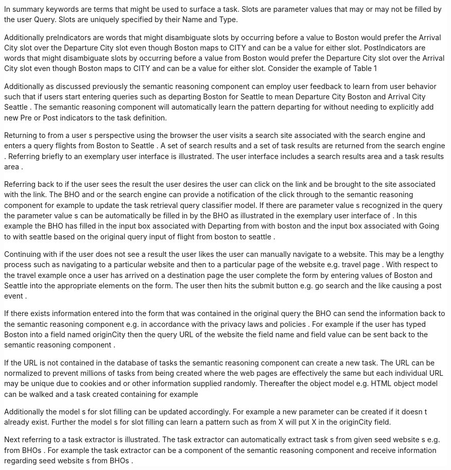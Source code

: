 In summary keywords are terms that might be used to surface a task. Slots are parameter values that may or may not be filled by the user Query. Slots are uniquely specified by their Name and Type.

Additionally preIndicators are words that might disambiguate slots by occurring before a value to Boston would prefer the Arrival City slot over the Departure City slot even though Boston maps to CITY and can be a value for either slot. PostIndicators are words that might disambiguate slots by occurring before a value from Boston would prefer the Departure City slot over the Arrival City slot even though Boston maps to CITY and can be a value for either slot. Consider the example of Table 1 

Additionally as discussed previously the semantic reasoning component can employ user feedback to learn from user behavior such that if users start entering queries such as departing Boston for Seattle to mean Departure City Boston and Arrival City Seattle . The semantic reasoning component will automatically learn the pattern departing for without needing to explicitly add new Pre or Post indicators to the task definition.

Returning to from a user s perspective using the browser the user visits a search site associated with the search engine and enters a query flights from Boston to Seattle . A set of search results and a set of task results are returned from the search engine . Referring briefly to an exemplary user interface is illustrated. The user interface includes a search results area and a task results area .

Referring back to if the user sees the result the user desires the user can click on the link and be brought to the site associated with the link. The BHO and or the search engine can provide a notification of the click through to the semantic reasoning component for example to update the task retrieval query classifier model. If there are parameter value s recognized in the query the parameter value s can be automatically be filled in by the BHO as illustrated in the exemplary user interface of . In this example the BHO has filled in the input box associated with Departing from with boston and the input box associated with Going to with seattle based on the original query input of flight from boston to seattle .

Continuing with if the user does not see a result the user likes the user can manually navigate to a website. This may be a lengthy process such as navigating to a particular website and then to a particular page of the website e.g. travel page . With respect to the travel example once a user has arrived on a destination page the user complete the form by entering values of Boston and Seattle into the appropriate elements on the form. The user then hits the submit button e.g. go search and the like causing a post event .

If there exists information entered into the form that was contained in the original query the BHO can send the information back to the semantic reasoning component e.g. in accordance with the privacy laws and policies . For example if the user has typed Boston into a field named originCity then the query URL of the website the field name and field value can be sent back to the semantic reasoning component .

If the URL is not contained in the database of tasks the semantic reasoning component can create a new task. The URL can be normalized to prevent millions of tasks from being created where the web pages are effectively the same but each individual URL may be unique due to cookies and or other information supplied randomly. Thereafter the object model e.g. HTML object model can be walked and a task created containing for example 

Additionally the model s for slot filling can be updated accordingly. For example a new parameter can be created if it doesn t already exist. Further the model s for slot filling can learn a pattern such as from X will put X in the originCity field.

Next referring to a task extractor is illustrated. The task extractor can automatically extract task s from given seed website s e.g. from BHOs . For example the task extractor can be a component of the semantic reasoning component and receive information regarding seed website s from BHOs .
